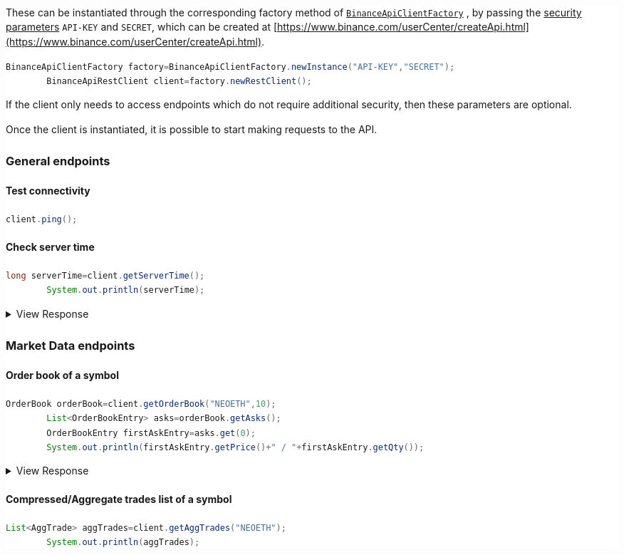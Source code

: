 These can be instantiated through the corresponding factory method
of [`BinanceApiClientFactory`](https://github.com/joaopsilva/binance-java-api/blob/master/src/main/java/com/binance/api/client/BinanceApiClientFactory.java)
, by passing
the [security parameters](https://www.binance.com/restapipub.html#user-content-endpoint-security-type) `API-KEY`
and `SECRET`, which can be created
at [https://www.binance.com/userCenter/createApi.html](https://www.binance.com/userCenter/createApi.html).

```java
BinanceApiClientFactory factory=BinanceApiClientFactory.newInstance("API-KEY","SECRET");
        BinanceApiRestClient client=factory.newRestClient();
```

If the client only needs to access endpoints which do not require additional security, then these parameters are
optional.

Once the client is instantiated, it is possible to start making requests to the API.

### General endpoints

#### Test connectivity

```java
client.ping();
```

#### Check server time

```java
long serverTime=client.getServerTime();
        System.out.println(serverTime);
```

<details><summary>View Response</summary></details>

### Market Data endpoints

#### Order book of a symbol

```java
OrderBook orderBook=client.getOrderBook("NEOETH",10);
        List<OrderBookEntry> asks=orderBook.getAsks();
        OrderBookEntry firstAskEntry=asks.get(0);
        System.out.println(firstAskEntry.getPrice()+" / "+firstAskEntry.getQty());
```

<details><summary>View Response</summary></details>

#### Compressed/Aggregate trades list of a symbol

```java
List<AggTrade> aggTrades=client.getAggTrades("NEOETH");
        System.out.println(aggTrades);
```
